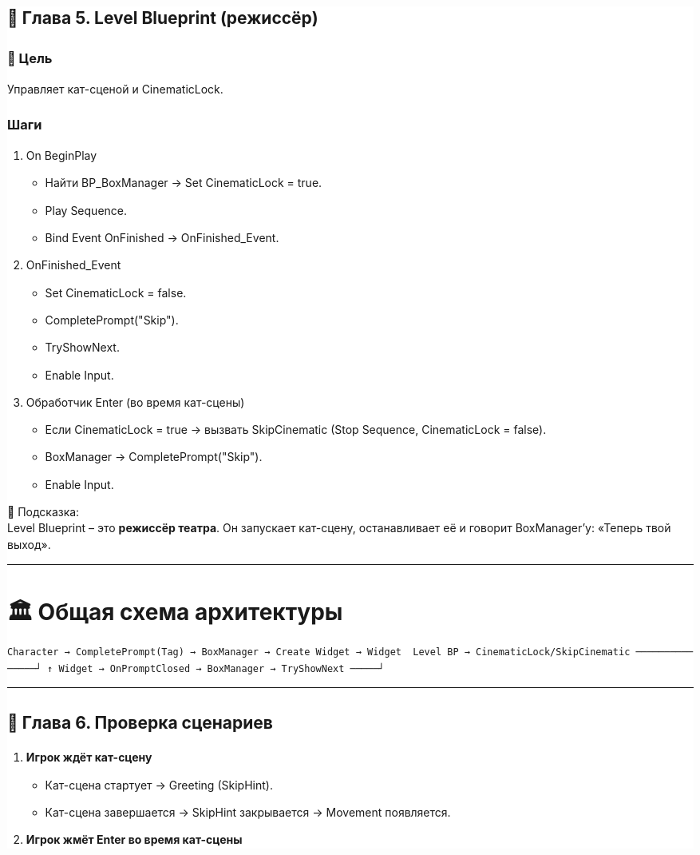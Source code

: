 
## 🔹 Глава 5. Level Blueprint (режиссёр)

### 🎯 Цель

Управляет кат-сценой и CinematicLock.

### Шаги

1. On BeginPlay
    
    - Найти BP_BoxManager → Set CinematicLock = true.
        
    - Play Sequence.
        
    - Bind Event OnFinished → OnFinished_Event.
        
2. OnFinished_Event
    
    - Set CinematicLock = false.
        
    - CompletePrompt("Skip").
        
    - TryShowNext.
        
    - Enable Input.
        
3. Обработчик Enter (во время кат-сцены)
    
    - Если CinematicLock = true → вызвать SkipCinematic (Stop Sequence, CinematicLock = false).
        
    - BoxManager → CompletePrompt("Skip").
        
    - Enable Input.
        

📌 Подсказка:  
Level Blueprint – это **режиссёр театра**. Он запускает кат-сцену, останавливает её и говорит BoxManager’у: «Теперь твой выход».

---

# 🏛 Общая схема архитектуры

`Character → CompletePrompt(Tag) → BoxManager → Create Widget → Widget  Level BP → CinematicLock/SkipCinematic ───────────────┘ ↑ Widget → OnPromptClosed → BoxManager → TryShowNext ─────┘`

---

## 🔹 Глава 6. Проверка сценариев

1. **Игрок ждёт кат-сцену**
    
    - Кат-сцена стартует → Greeting (SkipHint).
        
    - Кат-сцена завершается → SkipHint закрывается → Movement появляется.
        
2. **Игрок жмёт Enter во время кат-сцены**
    